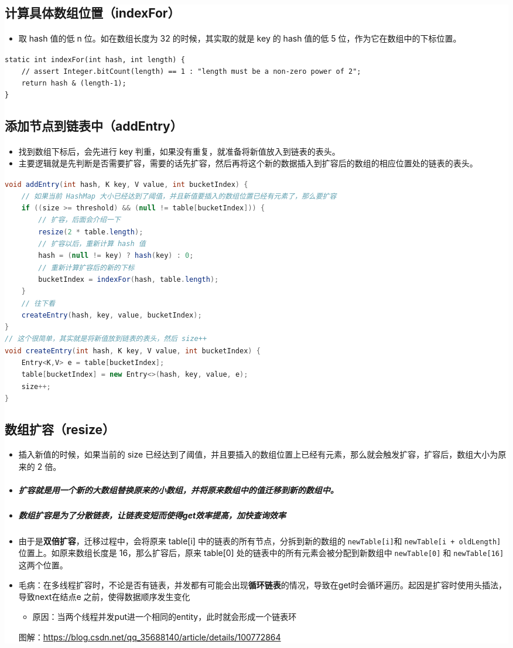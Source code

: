 ## 计算具体数组位置（indexFor）

* 取 hash 值的低 n 位。如在数组长度为 32 的时候，其实取的就是 key 的 hash 值的低 5 位，作为它在数组中的下标位置。

```
static int indexFor(int hash, int length) {
    // assert Integer.bitCount(length) == 1 : "length must be a non-zero power of 2";
    return hash & (length-1);
}
```

## 添加节点到链表中（addEntry）

* 找到数组下标后，会先进行 key 判重，如果没有重复，就准备将新值放入到链表的表头。
* 主要逻辑就是先判断是否需要扩容，需要的话先扩容，然后再将这个新的数据插入到扩容后的数组的相应位置处的链表的表头。

```java
void addEntry(int hash, K key, V value, int bucketIndex) {
    // 如果当前 HashMap 大小已经达到了阈值，并且新值要插入的数组位置已经有元素了，那么要扩容
    if ((size >= threshold) && (null != table[bucketIndex])) {
        // 扩容，后面会介绍一下
        resize(2 * table.length);
        // 扩容以后，重新计算 hash 值
        hash = (null != key) ? hash(key) : 0;
        // 重新计算扩容后的新的下标
        bucketIndex = indexFor(hash, table.length);
    }
    // 往下看
    createEntry(hash, key, value, bucketIndex);
}
// 这个很简单，其实就是将新值放到链表的表头，然后 size++
void createEntry(int hash, K key, V value, int bucketIndex) {
    Entry<K,V> e = table[bucketIndex];
    table[bucketIndex] = new Entry<>(hash, key, value, e);
    size++;
}
```

## 数组扩容（resize）

* 插入新值的时候，如果当前的 size 已经达到了阈值，并且要插入的数组位置上已经有元素，那么就会触发扩容，扩容后，数组大小为原来的 2 倍。

* ##### 扩容就是用一个新的大数组替换原来的小数组，并将原来数组中的值迁移到新的数组中。

* ##### 数组扩容是为了分散链表，让链表变短而使得get效率提高，加快查询效率

* 由于是**双倍扩容**，迁移过程中，会将原来 table[i] 中的链表的所有节点，分拆到新的数组的 `newTable[i]`和 `newTable[i + oldLength]` 位置上。如原来数组长度是 16，那么扩容后，原来 table[0] 处的链表中的所有元素会被分配到新数组中 `newTable[0]` 和 `newTable[16]` 这两个位置。

* 毛病：在多线程扩容时，不论是否有链表，并发都有可能会出现**循环链表**的情况，导致在get时会循环遍历。起因是扩容时使用头插法，导致next在结点e 之前，使得数据顺序发生变化
  
  * 原因：当两个线程并发put进一个相同的entity，此时就会形成一个链表环
  
  图解：https://blog.csdn.net/qq_35688140/article/details/100772864
  